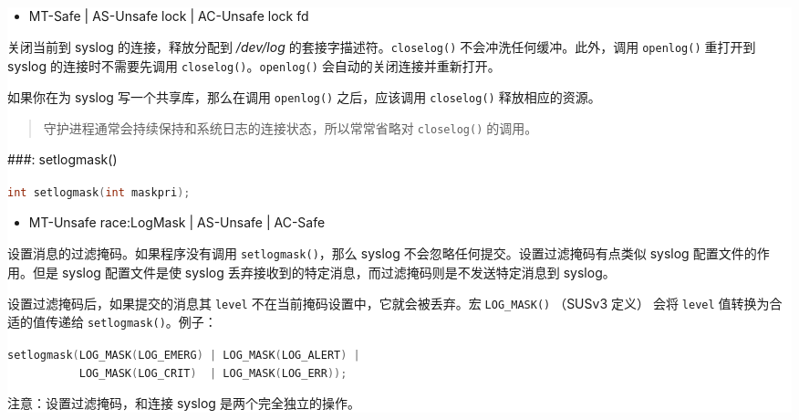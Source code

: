 * MT-Safe | AS-Unsafe lock | AC-Unsafe lock fd

关闭当前到 syslog 的连接，释放分配到 */dev/log* 的套接字描述符。`closelog()` 不会冲洗任何缓冲。此外，调用 `openlog()` 重打开到 syslog 的连接时不需要先调用 `closelog()`。`openlog()` 会自动的关闭连接并重新打开。

如果你在为 syslog 写一个共享库，那么在调用 `openlog()` 之后，应该调用 `closelog()` 释放相应的资源。

> 守护进程通常会持续保持和系统日志的连接状态，所以常常省略对 `closelog()` 的调用。

###: setlogmask()

```c
int setlogmask(int maskpri);
```

* MT-Unsafe race:LogMask | AS-Unsafe | AC-Safe

设置消息的过滤掩码。如果程序没有调用 `setlogmask()`，那么 syslog 不会忽略任何提交。设置过滤掩码有点类似 syslog 配置文件的作用。但是 syslog 配置文件是使 syslog 丢弃接收到的特定消息，而过滤掩码则是不发送特定消息到 syslog。

设置过滤掩码后，如果提交的消息其 `level` 不在当前掩码设置中，它就会被丢弃。宏 `LOG_MASK()` （SUSv3 定义） 会将 `level` 值转换为合适的值传递给 `setlogmask()`。例子：

```c
setlogmask(LOG_MASK(LOG_EMERG) | LOG_MASK(LOG_ALERT) | 
           LOG_MASK(LOG_CRIT)  | LOG_MASK(LOG_ERR));
```

注意：设置过滤掩码，和连接 syslog 是两个完全独立的操作。

###